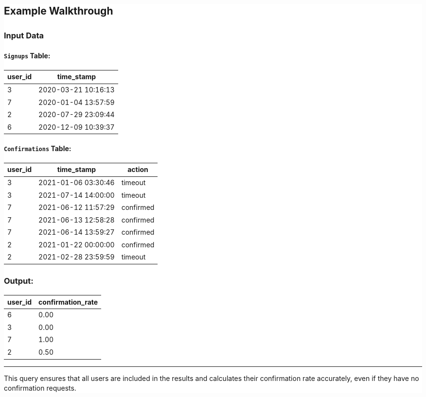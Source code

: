 
## Example Walkthrough

### Input Data

#### `Signups` Table:
| user_id | time_stamp          |
|---------|---------------------|
| 3       | 2020-03-21 10:16:13 |
| 7       | 2020-01-04 13:57:59 |
| 2       | 2020-07-29 23:09:44 |
| 6       | 2020-12-09 10:39:37 |

#### `Confirmations` Table:
| user_id | time_stamp          | action   |
|---------|---------------------|----------|
| 3       | 2021-01-06 03:30:46 | timeout  |
| 3       | 2021-07-14 14:00:00 | timeout  |
| 7       | 2021-06-12 11:57:29 | confirmed|
| 7       | 2021-06-13 12:58:28 | confirmed|
| 7       | 2021-06-14 13:59:27 | confirmed|
| 2       | 2021-01-22 00:00:00 | confirmed|
| 2       | 2021-02-28 23:59:59 | timeout  |

### Output:
| user_id | confirmation_rate |
|---------|-------------------|
| 6       | 0.00              |
| 3       | 0.00              |
| 7       | 1.00              |
| 2       | 0.50              |

---

This query ensures that all users are included in the results and calculates their confirmation rate accurately, even if they have no confirmation requests.

